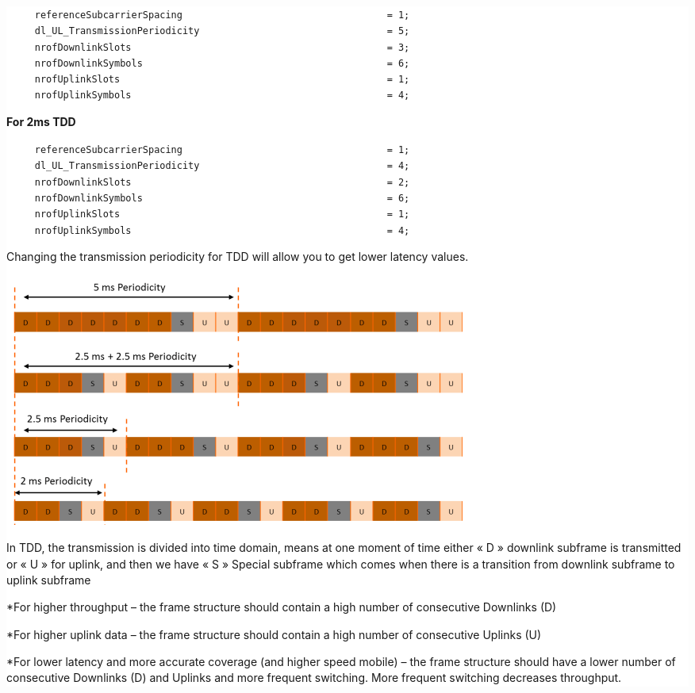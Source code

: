 ```
     referenceSubcarrierSpacing                                    = 1;
     dl_UL_TransmissionPeriodicity                                 = 5;
     nrofDownlinkSlots                                             = 3;
     nrofDownlinkSymbols                                           = 6;
     nrofUplinkSlots                                               = 1;
     nrofUplinkSymbols                                             = 4;
```


**For 2ms TDD**

```
     referenceSubcarrierSpacing                                    = 1;
     dl_UL_TransmissionPeriodicity                                 = 4;
     nrofDownlinkSlots                                             = 2;
     nrofDownlinkSymbols                                           = 6;
     nrofUplinkSlots                                               = 1;
     nrofUplinkSymbols                                             = 4;
```

Changing the transmission periodicity for TDD will allow you to get lower latency values.

![DLULLatencyPeriodicity](figures/DLULlatency.png)

In TDD, the transmission is divided into time domain, means at one moment of time either « D » downlink subframe is transmitted or « U » for uplink, and then we have « S » Special subframe which comes when there is a transition from downlink subframe to uplink subframe

*For higher throughput – the frame structure should contain a high number of consecutive Downlinks (D)

*For higher uplink data – the frame structure should contain a high number of consecutive Uplinks (U)

*For lower latency and more accurate coverage (and higher speed mobile) – the frame structure should have a lower number of consecutive Downlinks (D) and Uplinks and more frequent switching. More frequent switching decreases throughput.

